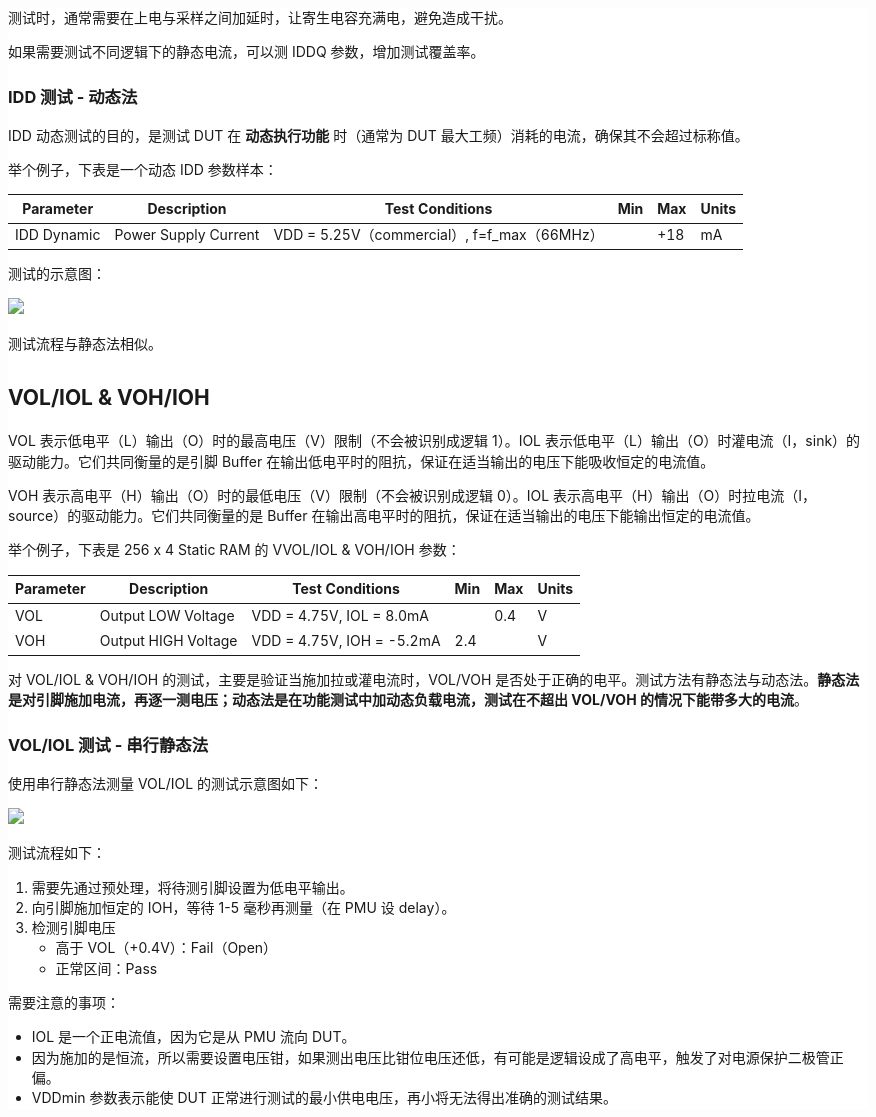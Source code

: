 测试时，通常需要在上电与采样之间加延时，让寄生电容充满电，避免造成干扰。

如果需要测试不同逻辑下的静态电流，可以测 IDDQ 参数，增加测试覆盖率。

### IDD 测试 - 动态法

IDD 动态测试的目的，是测试 DUT 在 **动态执行功能** 时（通常为 DUT 最大工频）消耗的电流，确保其不会超过标称值。

举个例子，下表是一个动态 IDD 参数样本：

| Parameter   | Description          | Test Conditions                             | Min | Max | Units |
| ----------- | -------------------- | ------------------------------------------- | --- | --- | ----- |
| IDD Dynamic | Power Supply Current | VDD = 5.25V（commercial）, f=f_max（66MHz） |     | +18 | mA    |

测试的示意图：

![](https://cos.wiki-power.com/img/20220728171447.png)

测试流程与静态法相似。

## VOL/IOL & VOH/IOH

VOL 表示低电平（L）输出（O）时的最高电压（V）限制（不会被识别成逻辑 1）。IOL 表示低电平（L）输出（O）时灌电流（I，sink）的驱动能力。它们共同衡量的是引脚 Buffer 在输出低电平时的阻抗，保证在适当输出的电压下能吸收恒定的电流值。

VOH 表示高电平（H）输出（O）时的最低电压（V）限制（不会被识别成逻辑 0）。IOL 表示高电平（H）输出（O）时拉电流（I，source）的驱动能力。它们共同衡量的是 Buffer 在输出高电平时的阻抗，保证在适当输出的电压下能输出恒定的电流值。

举个例子，下表是 256 x 4 Static RAM 的 VVOL/IOL & VOH/IOH 参数：

| Parameter | Description         | Test Conditions           | Min | Max | Units |
| --------- | ------------------- | ------------------------- | --- | --- | ----- |
| VOL       | Output LOW Voltage  | VDD = 4.75V, IOL = 8.0mA  |     | 0.4 | V     |
| VOH       | Output HIGH Voltage | VDD = 4.75V, IOH = -5.2mA | 2.4 |     | V     |

对 VOL/IOL & VOH/IOH 的测试，主要是验证当施加拉或灌电流时，VOL/VOH 是否处于正确的电平。测试方法有静态法与动态法。**静态法是对引脚施加电流，再逐一测电压；动态法是在功能测试中加动态负载电流，测试在不超出 VOL/VOH 的情况下能带多大的电流**。

### VOL/IOL 测试 - 串行静态法

使用串行静态法测量 VOL/IOL 的测试示意图如下：

![](https://cos.wiki-power.com/img/20220728150542.png)

测试流程如下：

1. 需要先通过预处理，将待测引脚设置为低电平输出。
2. 向引脚施加恒定的 IOH，等待 1-5 毫秒再测量（在 PMU 设 delay）。
3. 检测引脚电压
   - 高于 VOL（+0.4V）：Fail（Open）
   - 正常区间：Pass

需要注意的事项：

- IOL 是一个正电流值，因为它是从 PMU 流向 DUT。
- 因为施加的是恒流，所以需要设置电压钳，如果测出电压比钳位电压还低，有可能是逻辑设成了高电平，触发了对电源保护二极管正偏。
- VDDmin 参数表示能使 DUT 正常进行测试的最小供电电压，再小将无法得出准确的测试结果。
